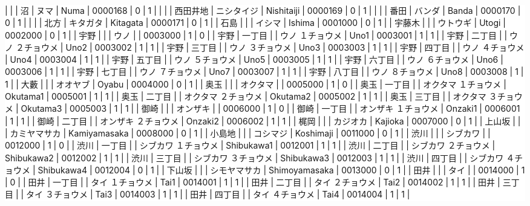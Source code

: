 |  |  | 沼 |   ヌマ | Numa | 0000168 | 0 | 1 |
|  |  | 西田井地 |   ニシタイジ | Nishitaiji | 0000169 | 0 | 1 |
|  |  | 番田 |   バンダ | Banda | 0000170 | 0 | 1 |
|  |  | 北方 |   キタガタ | Kitagata | 0000171 | 0 | 1 |
| 石島 |  |  | イシマ   | Ishima | 0001000 | 0 | 1 |
| 宇藤木 |  |  | ウトウギ   | Utogi | 0002000 | 0 | 1 |
| 宇野 |  |  | ウノ   |  | 0003000 | 1 | 0 |
| 宇野 | 一丁目 |  | ウノ １チョウメ  | Uno1 | 0003001 | 1 | 1 |
| 宇野 | 二丁目 |  | ウノ ２チョウメ  | Uno2 | 0003002 | 1 | 1 |
| 宇野 | 三丁目 |  | ウノ ３チョウメ  | Uno3 | 0003003 | 1 | 1 |
| 宇野 | 四丁目 |  | ウノ ４チョウメ  | Uno4 | 0003004 | 1 | 1 |
| 宇野 | 五丁目 |  | ウノ ５チョウメ  | Uno5 | 0003005 | 1 | 1 |
| 宇野 | 六丁目 |  | ウノ ６チョウメ  | Uno6 | 0003006 | 1 | 1 |
| 宇野 | 七丁目 |  | ウノ ７チョウメ  | Uno7 | 0003007 | 1 | 1 |
| 宇野 | 八丁目 |  | ウノ ８チョウメ  | Uno8 | 0003008 | 1 | 1 |
| 大藪 |  |  | オオヤブ   | Oyabu | 0004000 | 0 | 1 |
| 奥玉 |  |  | オクタマ   |  | 0005000 | 1 | 0 |
| 奥玉 | 一丁目 |  | オクタマ １チョウメ  | Okutama1 | 0005001 | 1 | 1 |
| 奥玉 | 二丁目 |  | オクタマ ２チョウメ  | Okutama2 | 0005002 | 1 | 1 |
| 奥玉 | 三丁目 |  | オクタマ ３チョウメ  | Okutama3 | 0005003 | 1 | 1 |
| 御崎 |  |  | オンザキ   |  | 0006000 | 1 | 0 |
| 御崎 | 一丁目 |  | オンザキ １チョウメ  | Onzaki1 | 0006001 | 1 | 1 |
| 御崎 | 二丁目 |  | オンザキ ２チョウメ  | Onzaki2 | 0006002 | 1 | 1 |
| 梶岡 |  |  | カジオカ   | Kajioka | 0007000 | 0 | 1 |
| 上山坂 |  |  | カミヤマサカ   | Kamiyamasaka | 0008000 | 0 | 1 |
| 小島地 |  |  | コシマジ   | Koshimaji | 0011000 | 0 | 1 |
| 渋川 |  |  | シブカワ   |  | 0012000 | 1 | 0 |
| 渋川 | 一丁目 |  | シブカワ １チョウメ  | Shibukawa1 | 0012001 | 1 | 1 |
| 渋川 | 二丁目 |  | シブカワ ２チョウメ  | Shibukawa2 | 0012002 | 1 | 1 |
| 渋川 | 三丁目 |  | シブカワ ３チョウメ  | Shibukawa3 | 0012003 | 1 | 1 |
| 渋川 | 四丁目 |  | シブカワ ４チョウメ  | Shibukawa4 | 0012004 | 0 | 1 |
| 下山坂 |  |  | シモヤマサカ   | Shimoyamasaka | 0013000 | 0 | 1 |
| 田井 |  |  | タイ   |  | 0014000 | 1 | 0 |
| 田井 | 一丁目 |  | タイ １チョウメ  | Tai1 | 0014001 | 1 | 1 |
| 田井 | 二丁目 |  | タイ ２チョウメ  | Tai2 | 0014002 | 1 | 1 |
| 田井 | 三丁目 |  | タイ ３チョウメ  | Tai3 | 0014003 | 1 | 1 |
| 田井 | 四丁目 |  | タイ ４チョウメ  | Tai4 | 0014004 | 1 | 1 |